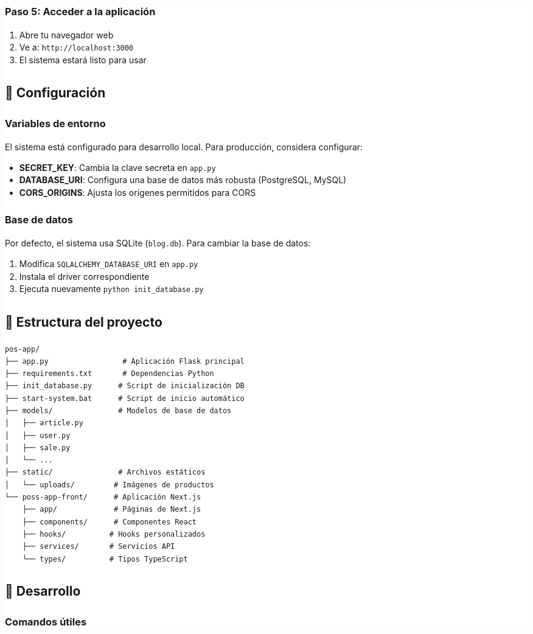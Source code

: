 ### Paso 5: Acceder a la aplicación

1. Abre tu navegador web
2. Ve a: `http://localhost:3000`
3. El sistema estará listo para usar

## 🔧 Configuración

### Variables de entorno

El sistema está configurado para desarrollo local. Para producción, considera configurar:

- **SECRET_KEY**: Cambia la clave secreta en `app.py`
- **DATABASE_URI**: Configura una base de datos más robusta (PostgreSQL, MySQL)
- **CORS_ORIGINS**: Ajusta los orígenes permitidos para CORS

### Base de datos

Por defecto, el sistema usa SQLite (`blog.db`). Para cambiar la base de datos:

1. Modifica `SQLALCHEMY_DATABASE_URI` en `app.py`
2. Instala el driver correspondiente
3. Ejecuta nuevamente `python init_database.py`

## 📁 Estructura del proyecto

```
pos-app/
├── app.py                 # Aplicación Flask principal
├── requirements.txt       # Dependencias Python
├── init_database.py      # Script de inicialización DB
├── start-system.bat      # Script de inicio automático
├── models/               # Modelos de base de datos
│   ├── article.py
│   ├── user.py
│   ├── sale.py
│   └── ...
├── static/               # Archivos estáticos
│   └── uploads/         # Imágenes de productos
└── poss-app-front/      # Aplicación Next.js
    ├── app/             # Páginas de Next.js
    ├── components/      # Componentes React
    ├── hooks/          # Hooks personalizados
    ├── services/       # Servicios API
    └── types/          # Tipos TypeScript
```

## 🚀 Desarrollo

### Comandos útiles
